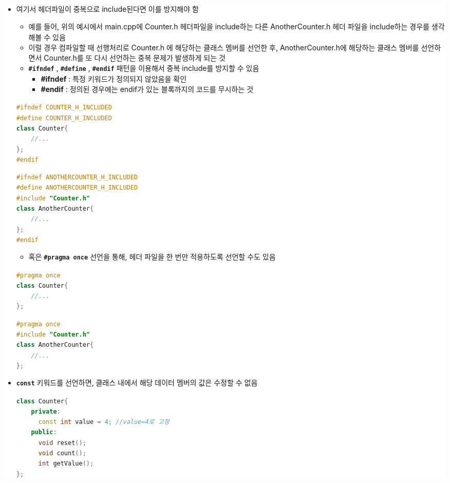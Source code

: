 - 여기서 헤더파일이 중복으로 include된다면 이를 방지해야 함

  - 예를 들어, 위의 예시에서 main.cpp에 Counter.h 헤더파일을 include하는 다른 AnotherCounter.h 헤더 파일을 include하는 경우를 생각해볼 수 있음
  - 이럴 경우 컴파일할 때 선행처리로 Counter.h 에 해당하는 클래스 멤버를 선언한 후, AnotherCounter.h에 해당하는 클래스 멤버를 선언하면서 Counter.h를 또 다시 선언하는 중복 문제가 발생하게 되는 것
  - __`#ifndef`__ , __`#define`__  , __`#endif`__ 패턴을 이용해서 중복 include를 방지할 수 있음
    - __#ifndef__ : 특정 키워드가 정의되지 않았음을 확인
    - __#endif__ : 정의된 경우에는 endif가 있는 블록까지의 코드를 무시하는 것

  ```c++
  #ifndef COUNTER_H_INCLUDED
  #define COUNTER_H_INCLUDED
  class Counter{
      //...
  };
  #endif
  ```

  ```c++
  #ifndef ANOTHERCOUNTER_H_INCLUDED
  #define ANOTHERCOUNTER_H_INCLUDED
  #include "Counter.h"
  class AnotherCounter{
      //...
  };
  #endif
  ```

  - 혹은 __`#pragma once`__ 선언을 통해, 헤더 파일을 한 번만 적용하도록 선언할 수도 있음

  ```c++
  #pragma once
  class Counter{
      //...
  };
  ```

  ```c++
  #pragma once
  #include "Counter.h"
  class AnotherCounter{
      //...
  };
  ```

- __`const`__ 키워드를 선언하면, 클래스 내에서 해당 데이터 멤버의 값은 수정할 수 없음

  ```c++
  class Counter{
      private:
      	const int value = 4; //value=4로 고정
      public:
      	void reset();
      	void count();
      	int getValue();
  };
  ```
